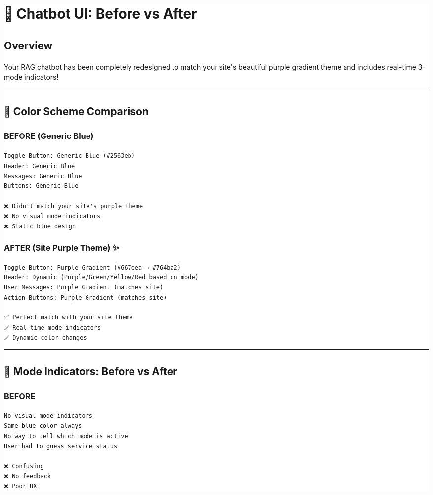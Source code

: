 # 🎨 Chatbot UI: Before vs After

## Overview
Your RAG chatbot has been completely redesigned to match your site's beautiful purple gradient theme and includes real-time 3-mode indicators!

---

## 🎨 Color Scheme Comparison

### BEFORE (Generic Blue)
```
Toggle Button: Generic Blue (#2563eb)
Header: Generic Blue
Messages: Generic Blue
Buttons: Generic Blue

❌ Didn't match your site's purple theme
❌ No visual mode indicators
❌ Static blue design
```

### AFTER (Site Purple Theme) ✨
```
Toggle Button: Purple Gradient (#667eea → #764ba2)
Header: Dynamic (Purple/Green/Yellow/Red based on mode)
User Messages: Purple Gradient (matches site)
Action Buttons: Purple Gradient (matches site)

✅ Perfect match with your site theme
✅ Real-time mode indicators
✅ Dynamic color changes
```

---

## 🚦 Mode Indicators: Before vs After

### BEFORE
```
No visual mode indicators
Same blue color always
No way to tell which mode is active
User had to guess service status

❌ Confusing
❌ No feedback
❌ Poor UX
```
